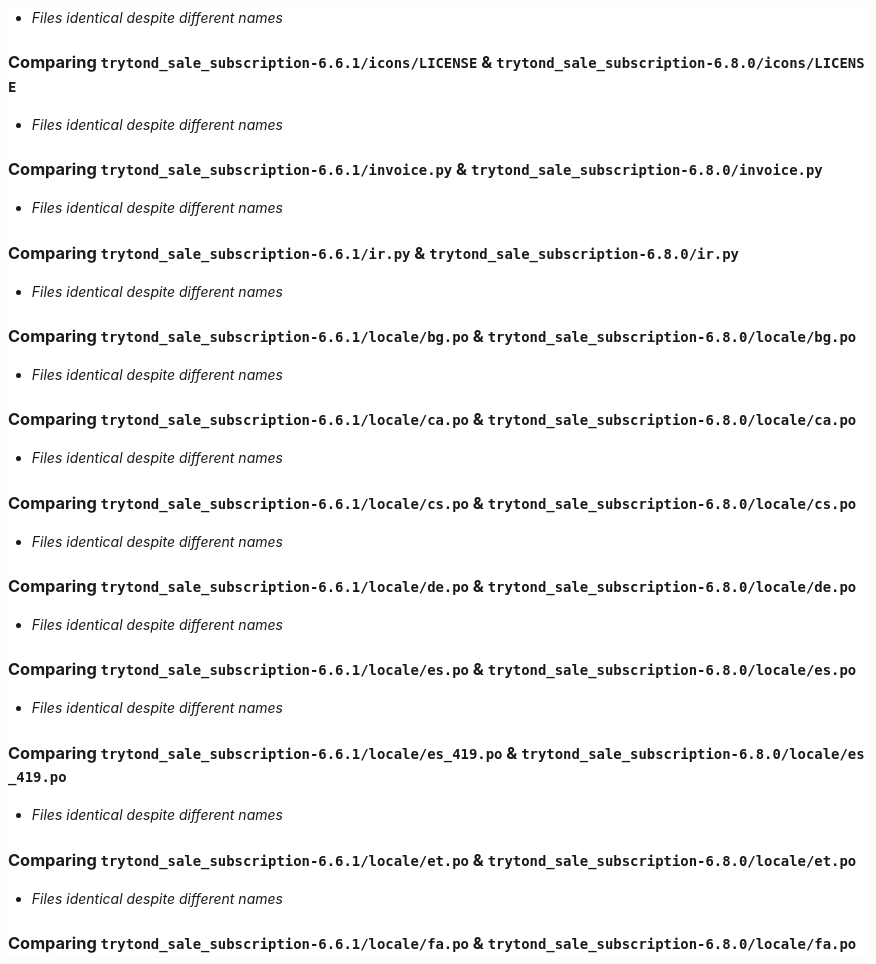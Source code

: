  * *Files identical despite different names*

### Comparing `trytond_sale_subscription-6.6.1/icons/LICENSE` & `trytond_sale_subscription-6.8.0/icons/LICENSE`

 * *Files identical despite different names*

### Comparing `trytond_sale_subscription-6.6.1/invoice.py` & `trytond_sale_subscription-6.8.0/invoice.py`

 * *Files identical despite different names*

### Comparing `trytond_sale_subscription-6.6.1/ir.py` & `trytond_sale_subscription-6.8.0/ir.py`

 * *Files identical despite different names*

### Comparing `trytond_sale_subscription-6.6.1/locale/bg.po` & `trytond_sale_subscription-6.8.0/locale/bg.po`

 * *Files identical despite different names*

### Comparing `trytond_sale_subscription-6.6.1/locale/ca.po` & `trytond_sale_subscription-6.8.0/locale/ca.po`

 * *Files identical despite different names*

### Comparing `trytond_sale_subscription-6.6.1/locale/cs.po` & `trytond_sale_subscription-6.8.0/locale/cs.po`

 * *Files identical despite different names*

### Comparing `trytond_sale_subscription-6.6.1/locale/de.po` & `trytond_sale_subscription-6.8.0/locale/de.po`

 * *Files identical despite different names*

### Comparing `trytond_sale_subscription-6.6.1/locale/es.po` & `trytond_sale_subscription-6.8.0/locale/es.po`

 * *Files identical despite different names*

### Comparing `trytond_sale_subscription-6.6.1/locale/es_419.po` & `trytond_sale_subscription-6.8.0/locale/es_419.po`

 * *Files identical despite different names*

### Comparing `trytond_sale_subscription-6.6.1/locale/et.po` & `trytond_sale_subscription-6.8.0/locale/et.po`

 * *Files identical despite different names*

### Comparing `trytond_sale_subscription-6.6.1/locale/fa.po` & `trytond_sale_subscription-6.8.0/locale/fa.po`
